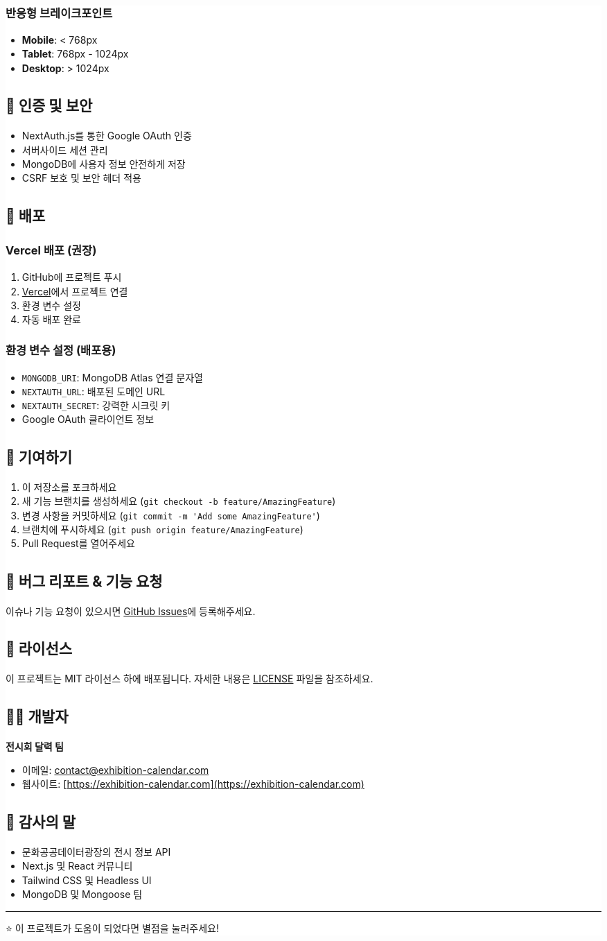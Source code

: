 ### 반응형 브레이크포인트
- **Mobile**: < 768px
- **Tablet**: 768px - 1024px
- **Desktop**: > 1024px

## 🔐 인증 및 보안

- NextAuth.js를 통한 Google OAuth 인증
- 서버사이드 세션 관리
- MongoDB에 사용자 정보 안전하게 저장
- CSRF 보호 및 보안 헤더 적용

## 🚀 배포

### Vercel 배포 (권장)
1. GitHub에 프로젝트 푸시
2. [Vercel](https://vercel.com)에서 프로젝트 연결
3. 환경 변수 설정
4. 자동 배포 완료

### 환경 변수 설정 (배포용)
- `MONGODB_URI`: MongoDB Atlas 연결 문자열
- `NEXTAUTH_URL`: 배포된 도메인 URL
- `NEXTAUTH_SECRET`: 강력한 시크릿 키
- Google OAuth 클라이언트 정보

## 🤝 기여하기

1. 이 저장소를 포크하세요
2. 새 기능 브랜치를 생성하세요 (`git checkout -b feature/AmazingFeature`)
3. 변경 사항을 커밋하세요 (`git commit -m 'Add some AmazingFeature'`)
4. 브랜치에 푸시하세요 (`git push origin feature/AmazingFeature`)
5. Pull Request를 열어주세요

## 🐛 버그 리포트 & 기능 요청

이슈나 기능 요청이 있으시면 [GitHub Issues](https://github.com/your-username/exhibition-calendar/issues)에 등록해주세요.

## 📄 라이선스

이 프로젝트는 MIT 라이선스 하에 배포됩니다. 자세한 내용은 [LICENSE](LICENSE) 파일을 참조하세요.

## 👨‍💻 개발자

**전시회 달력 팀**
- 이메일: contact@exhibition-calendar.com
- 웹사이트: [https://exhibition-calendar.com](https://exhibition-calendar.com)

## 🙏 감사의 말

- 문화공공데이터광장의 전시 정보 API
- Next.js 및 React 커뮤니티
- Tailwind CSS 및 Headless UI
- MongoDB 및 Mongoose 팀

---

⭐ 이 프로젝트가 도움이 되었다면 별점을 눌러주세요!
